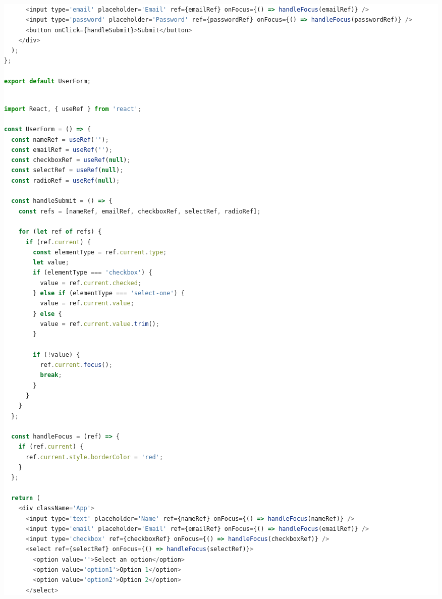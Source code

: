 ```javascript
      <input type='email' placeholder='Email' ref={emailRef} onFocus={() => handleFocus(emailRef)} />
      <input type='password' placeholder='Password' ref={passwordRef} onFocus={() => handleFocus(passwordRef)} />
      <button onClick={handleSubmit}>Submit</button>
    </div>
  );
};

export default UserForm;
```


```javascript

import React, { useRef } from 'react';

const UserForm = () => {
  const nameRef = useRef('');
  const emailRef = useRef('');
  const checkboxRef = useRef(null);
  const selectRef = useRef(null);
  const radioRef = useRef(null);

  const handleSubmit = () => {
    const refs = [nameRef, emailRef, checkboxRef, selectRef, radioRef];

    for (let ref of refs) {
      if (ref.current) {
        const elementType = ref.current.type;
        let value;
        if (elementType === 'checkbox') {
          value = ref.current.checked;
        } else if (elementType === 'select-one') {
          value = ref.current.value;
        } else {
          value = ref.current.value.trim();
        }

        if (!value) {
          ref.current.focus();
          break;
        }
      }
    }
  };

  const handleFocus = (ref) => {
    if (ref.current) {
      ref.current.style.borderColor = 'red';
    }
  };

  return (
    <div className='App'>
      <input type='text' placeholder='Name' ref={nameRef} onFocus={() => handleFocus(nameRef)} />
      <input type='email' placeholder='Email' ref={emailRef} onFocus={() => handleFocus(emailRef)} />
      <input type='checkbox' ref={checkboxRef} onFocus={() => handleFocus(checkboxRef)} />
      <select ref={selectRef} onFocus={() => handleFocus(selectRef)}>
        <option value=''>Select an option</option>
        <option value='option1'>Option 1</option>
        <option value='option2'>Option 2</option>
      </select>
```